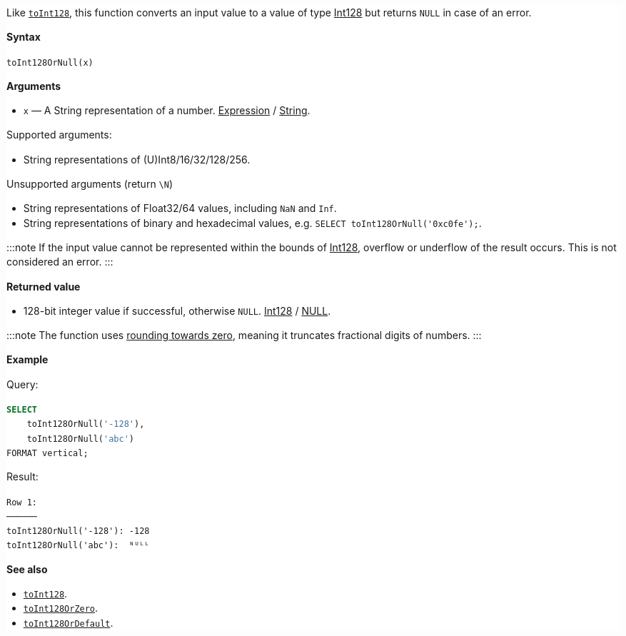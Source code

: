 Like [`toInt128`](#toint128), this function converts an input value to a value of type [Int128](../data-types/int-uint.md) but returns `NULL` in case of an error.

**Syntax**

```sql
toInt128OrNull(x)
```

**Arguments**

- `x` — A String representation of a number. [Expression](../syntax.md/#syntax-expressions) / [String](../data-types/string.md).

Supported arguments:
- String representations of (U)Int8/16/32/128/256.

Unsupported arguments (return `\N`)
- String representations of Float32/64 values, including `NaN` and `Inf`.
- String representations of binary and hexadecimal values, e.g. `SELECT toInt128OrNull('0xc0fe');`.

:::note
If the input value cannot be represented within the bounds of [Int128](../data-types/int-uint.md), overflow or underflow of the result occurs. 
This is not considered an error.
:::

**Returned value**

- 128-bit integer value if successful, otherwise `NULL`. [Int128](../data-types/int-uint.md) / [NULL](../data-types/nullable.md).

:::note
The function uses [rounding towards zero](https://en.wikipedia.org/wiki/Rounding#Rounding_towards_zero), meaning it truncates fractional digits of numbers.
:::

**Example**

Query:

``` sql
SELECT
    toInt128OrNull('-128'),
    toInt128OrNull('abc')
FORMAT vertical;
```

Result:

```response
Row 1:
──────
toInt128OrNull('-128'): -128
toInt128OrNull('abc'):  ᴺᵁᴸᴸ
```

**See also**

- [`toInt128`](#toint128).
- [`toInt128OrZero`](#toint128orzero).
- [`toInt128OrDefault`](#toint128ordefault).
